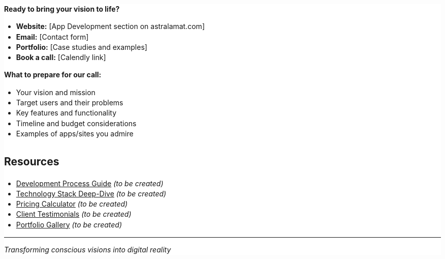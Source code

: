 **Ready to bring your vision to life?**

- **Website:** [App Development section on astralamat.com]
- **Email:** [Contact form]
- **Portfolio:** [Case studies and examples]
- **Book a call:** [Calendly link]

**What to prepare for our call:**
- Your vision and mission
- Target users and their problems
- Key features and functionality
- Timeline and budget considerations
- Examples of apps/sites you admire

## Resources

- [Development Process Guide](development-process.md) _(to be created)_
- [Technology Stack Deep-Dive](tech-stack.md) _(to be created)_
- [Pricing Calculator](pricing-calculator/) _(to be created)_
- [Client Testimonials](testimonials.md) _(to be created)_
- [Portfolio Gallery](portfolio/) _(to be created)_

---

*Transforming conscious visions into digital reality*
